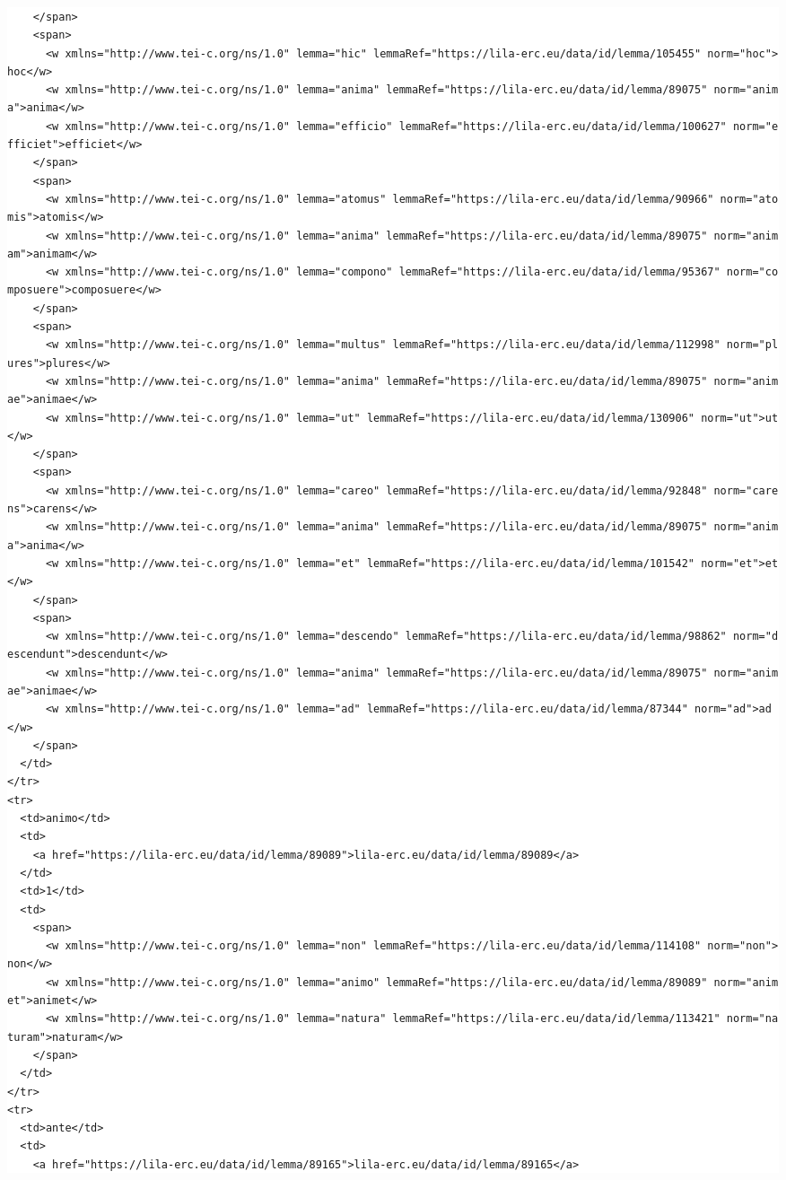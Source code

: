         </span>
        <span>
          <w xmlns="http://www.tei-c.org/ns/1.0" lemma="hic" lemmaRef="https://lila-erc.eu/data/id/lemma/105455" norm="hoc">hoc</w>
          <w xmlns="http://www.tei-c.org/ns/1.0" lemma="anima" lemmaRef="https://lila-erc.eu/data/id/lemma/89075" norm="anima">anima</w>
          <w xmlns="http://www.tei-c.org/ns/1.0" lemma="efficio" lemmaRef="https://lila-erc.eu/data/id/lemma/100627" norm="efficiet">efficiet</w>
        </span>
        <span>
          <w xmlns="http://www.tei-c.org/ns/1.0" lemma="atomus" lemmaRef="https://lila-erc.eu/data/id/lemma/90966" norm="atomis">atomis</w>
          <w xmlns="http://www.tei-c.org/ns/1.0" lemma="anima" lemmaRef="https://lila-erc.eu/data/id/lemma/89075" norm="animam">animam</w>
          <w xmlns="http://www.tei-c.org/ns/1.0" lemma="compono" lemmaRef="https://lila-erc.eu/data/id/lemma/95367" norm="composuere">composuere</w>
        </span>
        <span>
          <w xmlns="http://www.tei-c.org/ns/1.0" lemma="multus" lemmaRef="https://lila-erc.eu/data/id/lemma/112998" norm="plures">plures</w>
          <w xmlns="http://www.tei-c.org/ns/1.0" lemma="anima" lemmaRef="https://lila-erc.eu/data/id/lemma/89075" norm="animae">animae</w>
          <w xmlns="http://www.tei-c.org/ns/1.0" lemma="ut" lemmaRef="https://lila-erc.eu/data/id/lemma/130906" norm="ut">ut</w>
        </span>
        <span>
          <w xmlns="http://www.tei-c.org/ns/1.0" lemma="careo" lemmaRef="https://lila-erc.eu/data/id/lemma/92848" norm="carens">carens</w>
          <w xmlns="http://www.tei-c.org/ns/1.0" lemma="anima" lemmaRef="https://lila-erc.eu/data/id/lemma/89075" norm="anima">anima</w>
          <w xmlns="http://www.tei-c.org/ns/1.0" lemma="et" lemmaRef="https://lila-erc.eu/data/id/lemma/101542" norm="et">et</w>
        </span>
        <span>
          <w xmlns="http://www.tei-c.org/ns/1.0" lemma="descendo" lemmaRef="https://lila-erc.eu/data/id/lemma/98862" norm="descendunt">descendunt</w>
          <w xmlns="http://www.tei-c.org/ns/1.0" lemma="anima" lemmaRef="https://lila-erc.eu/data/id/lemma/89075" norm="animae">animae</w>
          <w xmlns="http://www.tei-c.org/ns/1.0" lemma="ad" lemmaRef="https://lila-erc.eu/data/id/lemma/87344" norm="ad">ad</w>
        </span>
      </td>
    </tr>
    <tr>
      <td>animo</td>
      <td>
        <a href="https://lila-erc.eu/data/id/lemma/89089">lila-erc.eu/data/id/lemma/89089</a>
      </td>
      <td>1</td>
      <td>
        <span>
          <w xmlns="http://www.tei-c.org/ns/1.0" lemma="non" lemmaRef="https://lila-erc.eu/data/id/lemma/114108" norm="non">non</w>
          <w xmlns="http://www.tei-c.org/ns/1.0" lemma="animo" lemmaRef="https://lila-erc.eu/data/id/lemma/89089" norm="animet">animet</w>
          <w xmlns="http://www.tei-c.org/ns/1.0" lemma="natura" lemmaRef="https://lila-erc.eu/data/id/lemma/113421" norm="naturam">naturam</w>
        </span>
      </td>
    </tr>
    <tr>
      <td>ante</td>
      <td>
        <a href="https://lila-erc.eu/data/id/lemma/89165">lila-erc.eu/data/id/lemma/89165</a>